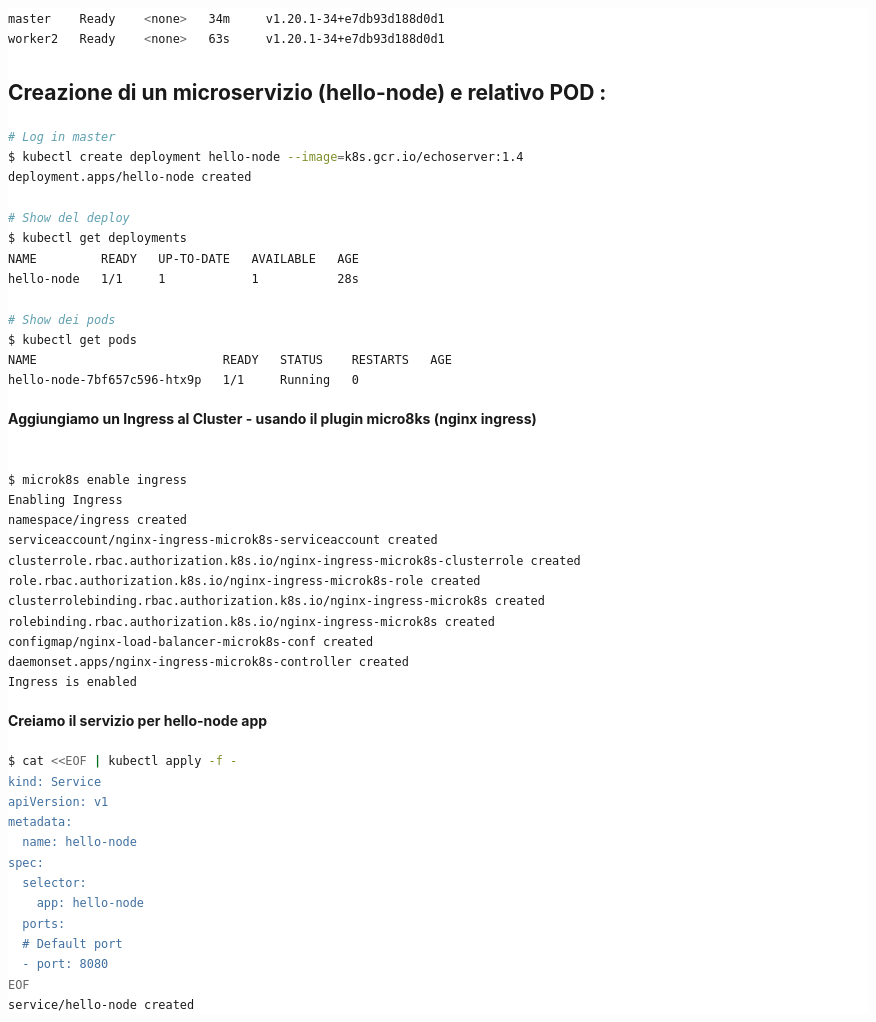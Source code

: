 ```bash
master    Ready    <none>   34m     v1.20.1-34+e7db93d188d0d1
worker2   Ready    <none>   63s     v1.20.1-34+e7db93d188d0d1
```

## Creazione di un microservizio  (hello-node) e relativo POD :

```bash
# Log in master
$ kubectl create deployment hello-node --image=k8s.gcr.io/echoserver:1.4
deployment.apps/hello-node created

# Show del deploy
$ kubectl get deployments
NAME         READY   UP-TO-DATE   AVAILABLE   AGE
hello-node   1/1     1            1           28s

# Show dei pods
$ kubectl get pods
NAME                          READY   STATUS    RESTARTS   AGE
hello-node-7bf657c596-htx9p   1/1     Running   0
```
#### Aggiungiamo un Ingress al Cluster - usando il plugin micro8ks (nginx ingress)

```bash

$ microk8s enable ingress
Enabling Ingress
namespace/ingress created
serviceaccount/nginx-ingress-microk8s-serviceaccount created
clusterrole.rbac.authorization.k8s.io/nginx-ingress-microk8s-clusterrole created
role.rbac.authorization.k8s.io/nginx-ingress-microk8s-role created
clusterrolebinding.rbac.authorization.k8s.io/nginx-ingress-microk8s created
rolebinding.rbac.authorization.k8s.io/nginx-ingress-microk8s created
configmap/nginx-load-balancer-microk8s-conf created
daemonset.apps/nginx-ingress-microk8s-controller created
Ingress is enabled
```
#### Creiamo il servizio per hello-node app

```bash
$ cat <<EOF | kubectl apply -f -
kind: Service
apiVersion: v1
metadata:
  name: hello-node
spec:
  selector:
    app: hello-node
  ports:
  # Default port
  - port: 8080
EOF
service/hello-node created
```
